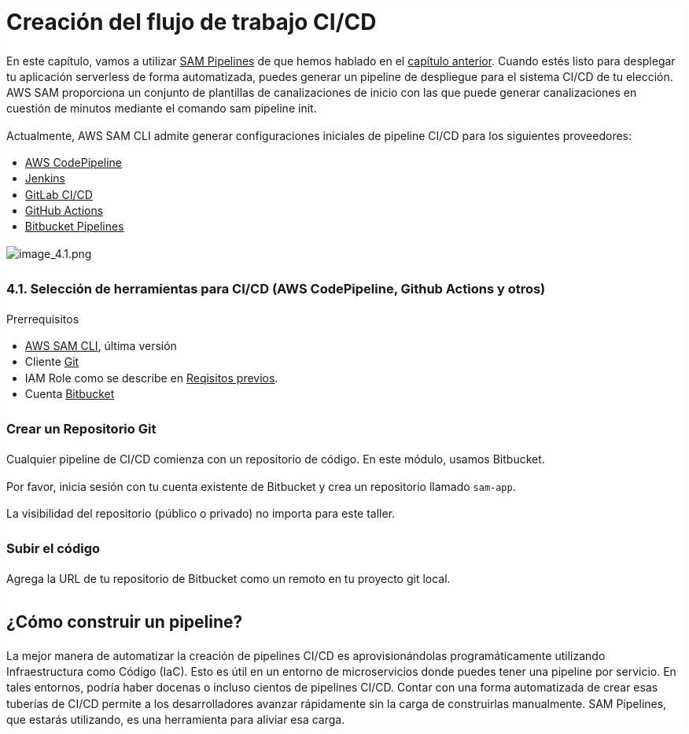 # Creación del flujo de trabajo CI/CD

En este capítulo, vamos a utilizar [SAM Pipelines](https://aws.amazon.com/blogs/compute/introducing-aws-sam-pipelines-automatically-generate-deployment-pipelines-for-serverless-applications/) de que hemos hablado en el [capítulo anterior](Construccion-de-Lambda-Layers-en-AWS-SAM.md). 
Cuando estés listo para desplegar tu aplicación serverless de forma automatizada, puedes generar un pipeline de despliegue 
para el sistema CI/CD de tu elección. AWS SAM proporciona un conjunto de plantillas de canalizaciones de inicio con las que puede generar 
canalizaciones en cuestión de minutos mediante el comando sam pipeline init.

Actualmente, AWS SAM CLI admite generar configuraciones iniciales de pipeline CI/CD para los siguientes proveedores:

* [AWS CodePipeline](https://aws.amazon.com/codepipeline/) 
* [Jenkins](https://www.jenkins.io/) 
* [GitLab CI/CD](https://docs.gitlab.com/ee/ci/) 
* [GitHub Actions](https://github.com/features/actions) 
* [Bitbucket Pipelines](https://support.atlassian.com/bitbucket-cloud/docs/get-started-with-bitbucket-pipelines/) 

![image_4.1.png](image_4.1.png)

### 4.1. Selección de herramientas para CI/CD (AWS CodePipeline, Github Actions y otros) 

Prerrequisitos

* [AWS SAM CLI](https://docs.aws.amazon.com/serverless-application-model/latest/developerguide/install-sam-cli.html), última versión
* Cliente [Git](https://git-scm.com/downloads)
* IAM Role como se describe en [Reqisitos previos](Requisitos-previos.md).
* Cuenta [Bitbucket](https://bitbucket.org)

### Crear un Repositorio Git

Cualquier pipeline de CI/CD comienza con un repositorio de código. En este módulo, usamos Bitbucket.

Por favor, inicia sesión con tu cuenta existente de Bitbucket y crea un repositorio llamado `sam-app`.

La visibilidad del repositorio (público o privado) no importa para este taller.

### Subir el código

Agrega la URL de tu repositorio de Bitbucket como un remoto en tu proyecto git local.

## ¿Cómo construir un pipeline?

La mejor manera de automatizar la creación de pipelines CI/CD es aprovisionándolas programáticamente utilizando 
Infraestructura como Código (IaC). Esto es útil en un entorno de microservicios donde puedes tener una pipeline por 
servicio. En tales entornos, podría haber docenas o incluso cientos de pipelines CI/CD. Contar con una forma 
automatizada de crear esas tuberías de CI/CD permite a los desarrolladores avanzar rápidamente sin la carga 
de construirlas manualmente. SAM Pipelines, que estarás utilizando, es una herramienta para aliviar esa carga.
